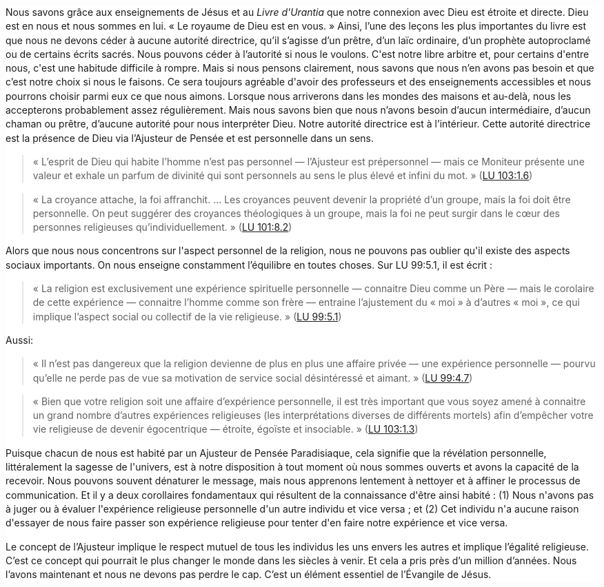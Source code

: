 Nous savons grâce aux enseignements de Jésus et au _Livre d'Urantia_ que notre connexion avec Dieu est étroite et directe. Dieu est en nous et nous sommes en lui. « Le royaume de Dieu est en vous. » Ainsi, l’une des leçons les plus importantes du livre est que nous ne devons céder à aucune autorité directrice, qu’il s’agisse d’un prêtre, d’un laïc ordinaire, d’un prophète autoproclamé ou de certains écrits sacrés. Nous pouvons céder à l’autorité si nous le voulons. C'est notre libre arbitre et, pour certains d'entre nous, c'est une habitude difficile à rompre. Mais si nous pensons clairement, nous savons que nous n’en avons pas besoin et que c’est notre choix si nous le faisons. Ce sera toujours agréable d'avoir des professeurs et des enseignements accessibles et nous pourrons choisir parmi eux ce que nous aimons. Lorsque nous arriverons dans les mondes des maisons et au-delà, nous les accepterons probablement assez régulièrement. Mais nous savons bien que nous n’avons besoin d’aucun intermédiaire, d’aucun chaman ou prêtre, d’aucune autorité pour nous interpréter Dieu. Notre autorité directrice est à l’intérieur. Cette autorité directrice est la présence de Dieu via l’Ajusteur de Pensée et est personnelle dans un sens.

> « L’esprit de Dieu qui habite l’homme n’est pas personnel — l’Ajusteur est prépersonnel — mais ce Moniteur présente une valeur et exhale un parfum de divinité qui sont personnels au sens le plus élevé et infini du mot. » ([LU 103:1.6](/fr/The_Urantia_Book/103#p1_6))

> « La croyance attache, la foi affranchit. ... Les croyances peuvent devenir la propriété d’un groupe, mais la foi doit être personnelle. On peut suggérer des croyances théologiques à un groupe, mais la foi ne peut surgir dans le cœur des personnes religieuses qu’individuellement. » ([LU 101:8.2](/fr/The_Urantia_Book/101#p8_2))

Alors que nous nous concentrons sur l'aspect personnel de la religion, nous ne pouvons pas oublier qu'il existe des aspects sociaux importants. On nous enseigne constamment l’équilibre en toutes choses. Sur LU 99:5.1, il est écrit :

> « La religion est exclusivement une expérience spirituelle personnelle — connaitre Dieu comme un Père — mais le corolaire de cette expérience — connaitre l’homme comme son frère — entraine l’ajustement du « moi » à d’autres « moi », ce qui implique l’aspect social ou collectif de la vie religieuse. » ([LU 99:5.1](/fr/The_Urantia_Book/99#p5_1))

Aussi:

> « Il n’est pas dangereux que la religion devienne de plus en plus une affaire privée — une expérience personnelle — pourvu qu’elle ne perde pas de vue sa motivation de service social désintéressé et aimant. » ([LU 99:4.7](/fr/The_Urantia_Book/99#p4_7))

> « Bien que votre religion soit une affaire d’expérience personnelle, il est très important que vous soyez amené à connaitre un grand nombre d’autres expériences religieuses (les interprétations diverses de différents mortels) afin d’empêcher votre vie religieuse de devenir égocentrique — étroite, égoïste et insociable. » ([LU 103:1.3](/fr/The_Urantia_Book/103#p1_3))

Puisque chacun de nous est habité par un Ajusteur de Pensée Paradisiaque, cela signifie que la révélation personnelle, littéralement la sagesse de l'univers, est à notre disposition à tout moment où nous sommes ouverts et avons la capacité de la recevoir. Nous pouvons souvent dénaturer le message, mais nous apprenons lentement à nettoyer et à affiner le processus de communication. Et il y a deux corollaires fondamentaux qui résultent de la connaissance d'être ainsi habité : (1) Nous n'avons pas à juger ou à évaluer l'expérience religieuse personnelle d'un autre individu et vice versa ; et (2) Cet individu n'a aucune raison d'essayer de nous faire passer son expérience religieuse pour tenter d'en faire notre expérience et vice versa.

Le concept de l’Ajusteur implique le respect mutuel de tous les individus les uns envers les autres et implique l’égalité religieuse. C’est ce concept qui pourrait le plus changer le monde dans les siècles à venir. Et cela a pris près d’un million d’années. Nous l’avons maintenant et nous ne devons pas perdre le cap. C’est un élément essentiel de l’Évangile de Jésus.
